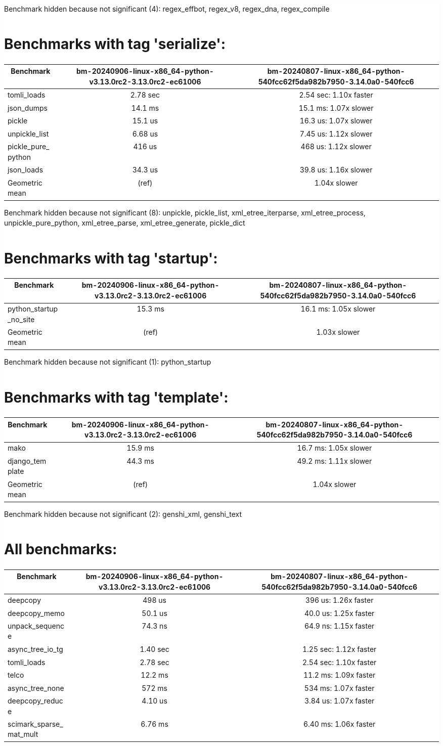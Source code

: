 Benchmark hidden because not significant (4): regex_effbot, regex_v8, regex_dna, regex_compile

Benchmarks with tag 'serialize':
================================

| Benchmark          | bm-20240906-linux-x86_64-python-v3.13.0rc2-3.13.0rc2-ec61006 | bm-20240807-linux-x86_64-python-540fcc62f5da982b7950-3.14.0a0-540fcc6 |
|--------------------|:------------------------------------------------------------:|:---------------------------------------------------------------------:|
| tomli_loads        | 2.78 sec                                                     | 2.54 sec: 1.10x faster                                                |
| json_dumps         | 14.1 ms                                                      | 15.1 ms: 1.07x slower                                                 |
| pickle             | 15.1 us                                                      | 16.3 us: 1.07x slower                                                 |
| unpickle_list      | 6.68 us                                                      | 7.45 us: 1.12x slower                                                 |
| pickle_pure_python | 416 us                                                       | 468 us: 1.12x slower                                                  |
| json_loads         | 34.3 us                                                      | 39.8 us: 1.16x slower                                                 |
| Geometric mean     | (ref)                                                        | 1.04x slower                                                          |

Benchmark hidden because not significant (8): unpickle, pickle_list, xml_etree_iterparse, xml_etree_process, unpickle_pure_python, xml_etree_parse, xml_etree_generate, pickle_dict

Benchmarks with tag 'startup':
==============================

| Benchmark              | bm-20240906-linux-x86_64-python-v3.13.0rc2-3.13.0rc2-ec61006 | bm-20240807-linux-x86_64-python-540fcc62f5da982b7950-3.14.0a0-540fcc6 |
|------------------------|:------------------------------------------------------------:|:---------------------------------------------------------------------:|
| python_startup_no_site | 15.3 ms                                                      | 16.1 ms: 1.05x slower                                                 |
| Geometric mean         | (ref)                                                        | 1.03x slower                                                          |

Benchmark hidden because not significant (1): python_startup

Benchmarks with tag 'template':
===============================

| Benchmark       | bm-20240906-linux-x86_64-python-v3.13.0rc2-3.13.0rc2-ec61006 | bm-20240807-linux-x86_64-python-540fcc62f5da982b7950-3.14.0a0-540fcc6 |
|-----------------|:------------------------------------------------------------:|:---------------------------------------------------------------------:|
| mako            | 15.9 ms                                                      | 16.7 ms: 1.05x slower                                                 |
| django_template | 44.3 ms                                                      | 49.2 ms: 1.11x slower                                                 |
| Geometric mean  | (ref)                                                        | 1.04x slower                                                          |

Benchmark hidden because not significant (2): genshi_xml, genshi_text

All benchmarks:
===============

| Benchmark                | bm-20240906-linux-x86_64-python-v3.13.0rc2-3.13.0rc2-ec61006 | bm-20240807-linux-x86_64-python-540fcc62f5da982b7950-3.14.0a0-540fcc6 |
|--------------------------|:------------------------------------------------------------:|:---------------------------------------------------------------------:|
| deepcopy                 | 498 us                                                       | 396 us: 1.26x faster                                                  |
| deepcopy_memo            | 50.1 us                                                      | 40.0 us: 1.25x faster                                                 |
| unpack_sequence          | 74.3 ns                                                      | 64.9 ns: 1.15x faster                                                 |
| async_tree_io_tg         | 1.40 sec                                                     | 1.25 sec: 1.12x faster                                                |
| tomli_loads              | 2.78 sec                                                     | 2.54 sec: 1.10x faster                                                |
| telco                    | 12.2 ms                                                      | 11.2 ms: 1.09x faster                                                 |
| async_tree_none          | 572 ms                                                       | 534 ms: 1.07x faster                                                  |
| deepcopy_reduce          | 4.10 us                                                      | 3.84 us: 1.07x faster                                                 |
| scimark_sparse_mat_mult  | 6.76 ms                                                      | 6.40 ms: 1.06x faster                                                 |